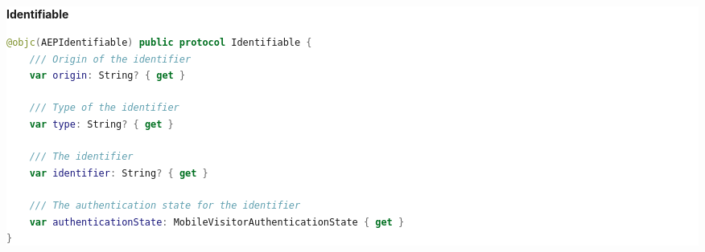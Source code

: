 **Identifiable**

```swift
@objc(AEPIdentifiable) public protocol Identifiable {
    /// Origin of the identifier
    var origin: String? { get }

    /// Type of the identifier
    var type: String? { get }

    /// The identifier
    var identifier: String? { get }

    /// The authentication state for the identifier
    var authenticationState: MobileVisitorAuthenticationState { get }
}
```


